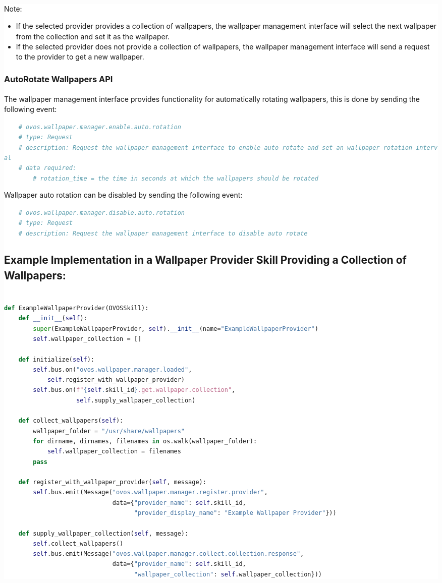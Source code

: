 Note: 
- If the selected provider provides a collection of wallpapers, the wallpaper management interface will select the next wallpaper from the collection and set it as the wallpaper.
- If the selected provider does not provide a collection of wallpapers, the wallpaper management interface will send a request to the provider to get a new wallpaper.

### AutoRotate Wallpapers API
The wallpaper management interface provides functionality for automatically rotating wallpapers, this is done by sending the following event:

``` python
    # ovos.wallpaper.manager.enable.auto.rotation
    # type: Request
    # description: Request the wallpaper management interface to enable auto rotate and set an wallpaper rotation interval
    # data required:
        # rotation_time = the time in seconds at which the wallpapers should be rotated
```

Wallpaper auto rotation can be disabled by sending the following event:

``` python
    # ovos.wallpaper.manager.disable.auto.rotation
    # type: Request
    # description: Request the wallpaper management interface to disable auto rotate
```

## Example Implementation in a Wallpaper Provider Skill Providing a Collection of Wallpapers:

``` python

def ExampleWallpaperProvider(OVOSSkill):
    def __init__(self):
        super(ExampleWallpaperProvider, self).__init__(name="ExampleWallpaperProvider")
        self.wallpaper_collection = []

    def initialize(self):
        self.bus.on("ovos.wallpaper.manager.loaded",
            self.register_with_wallpaper_provider)        
        self.bus.on(f"{self.skill_id}.get.wallpaper.collection",
                    self.supply_wallpaper_collection)

    def collect_wallpapers(self):
        wallpaper_folder = "/usr/share/wallpapers"
        for dirname, dirnames, filenames in os.walk(wallpaper_folder):
            self.wallpaper_collection = filenames
        pass
    
    def register_with_wallpaper_provider(self, message):
        self.bus.emit(Message("ovos.wallpaper.manager.register.provider",
                              data={"provider_name": self.skill_id,
                                    "provider_display_name": "Example Wallpaper Provider"}))
    
    def supply_wallpaper_collection(self, message):
        self.collect_wallpapers()
        self.bus.emit(Message("ovos.wallpaper.manager.collect.collection.response",
                              data={"provider_name": self.skill_id,
                                    "wallpaper_collection": self.wallpaper_collection}))
```
